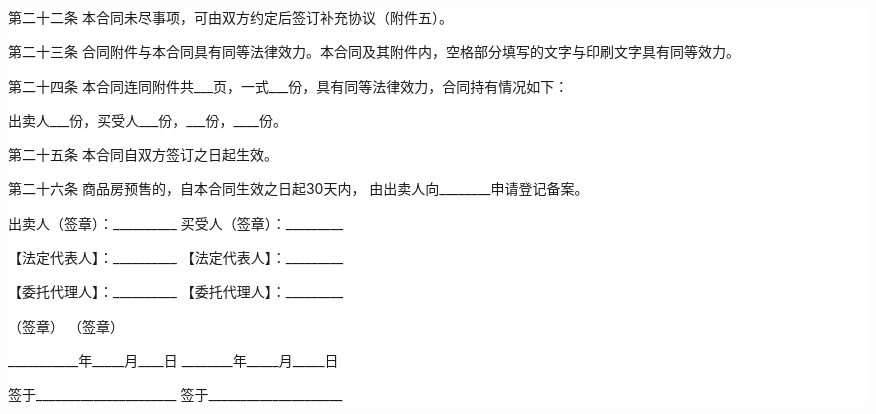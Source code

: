 


第二十二条 本合同未尽事项，可由双方约定后签订补充协议（附件五）。




第二十三条 合同附件与本合同具有同等法律效力。本合同及其附件内，空格部分填写的文字与印刷文字具有同等效力。




第二十四条 本合同连同附件共___页，一式___份，具有同等法律效力，合同持有情况如下：




出卖人___份，买受人___份，___份，____份。




第二十五条 本合同自双方签订之日起生效。




第二十六条 商品房预售的，自本合同生效之日起30天内，  由出卖人向________申请登记备案。




出卖人（签章）：__________     买受人（签章）：_________




【法定代表人】：__________    【法定代表人】：_________




【委托代理人】：__________    【委托代理人】：_________




（签章）                       （签章）




___________年_____月____日     ________年_____月_____日




签于______________________     签于_____________________

 


 

 
 
 
 
 
  


  
 

  


  


  
 
 
 
 

